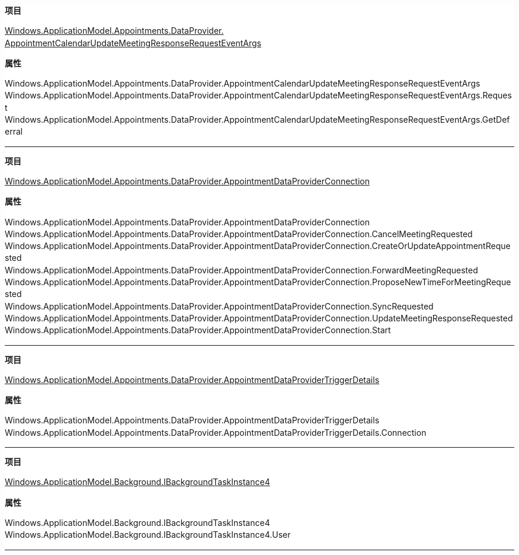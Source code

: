 **项目**

[Windows.ApplicationModel.Appointments.DataProvider.</br>AppointmentCalendarUpdateMeetingResponseRequestEventArgs](https://msdn.microsoft.com/library/windows/apps/windows.applicationmodel.appointments.dataprovider.appointmentcalendarupdatemeetingresponserequesteventargs)

**属性**


Windows.ApplicationModel.Appointments.DataProvider.AppointmentCalendarUpdateMeetingResponseRequestEventArgs <br /> Windows.ApplicationModel.Appointments.DataProvider.AppointmentCalendarUpdateMeetingResponseRequestEventArgs.Request <br /> Windows.ApplicationModel.Appointments.DataProvider.AppointmentCalendarUpdateMeetingResponseRequestEventArgs.GetDeferral
<hr>

**项目**

[Windows.ApplicationModel.Appointments.DataProvider.AppointmentDataProviderConnection](https://msdn.microsoft.com/library/windows/apps/windows.applicationmodel.appointments.dataprovider.appointmentdataproviderconnection)

**属性**


Windows.ApplicationModel.Appointments.DataProvider.AppointmentDataProviderConnection <br /> Windows.ApplicationModel.Appointments.DataProvider.AppointmentDataProviderConnection.CancelMeetingRequested <br /> Windows.ApplicationModel.Appointments.DataProvider.AppointmentDataProviderConnection.CreateOrUpdateAppointmentRequested <br /> Windows.ApplicationModel.Appointments.DataProvider.AppointmentDataProviderConnection.ForwardMeetingRequested <br /> Windows.ApplicationModel.Appointments.DataProvider.AppointmentDataProviderConnection.ProposeNewTimeForMeetingRequested <br /> Windows.ApplicationModel.Appointments.DataProvider.AppointmentDataProviderConnection.SyncRequested <br /> Windows.ApplicationModel.Appointments.DataProvider.AppointmentDataProviderConnection.UpdateMeetingResponseRequested <br /> Windows.ApplicationModel.Appointments.DataProvider.AppointmentDataProviderConnection.Start
<hr>

**项目**

[Windows.ApplicationModel.Appointments.DataProvider.AppointmentDataProviderTriggerDetails](https://msdn.microsoft.com/library/windows/apps/windows.applicationmodel.appointments.dataprovider.appointmentdataprovidertriggerdetails)

**属性**


Windows.ApplicationModel.Appointments.DataProvider.AppointmentDataProviderTriggerDetails <br /> Windows.ApplicationModel.Appointments.DataProvider.AppointmentDataProviderTriggerDetails.Connection
<hr>

**项目**

[Windows.ApplicationModel.Background.IBackgroundTaskInstance4](https://msdn.microsoft.com/library/windows/apps/windows.applicationmodel.background.ibackgroundtaskinstance4)

**属性**


Windows.ApplicationModel.Background.IBackgroundTaskInstance4 <br /> Windows.ApplicationModel.Background.IBackgroundTaskInstance4.User
<hr>
